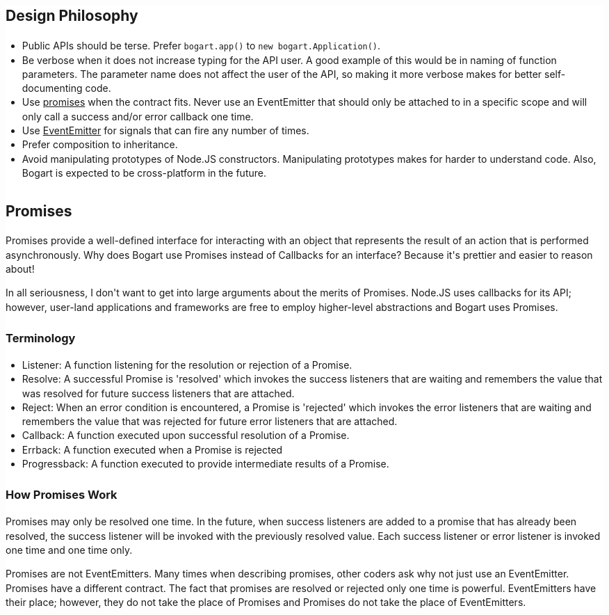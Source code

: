 ## Design Philosophy

* Public APIs should be terse. Prefer `bogart.app()` to `new bogart.Application()`.
* Be verbose when it does not increase typing for the API user.
  A good example of this would be in naming of function parameters. The parameter
  name does not affect the user of the API, so making it more verbose makes for
  better self-documenting code.
* Use [promises](http://wiki.commonjs.org/wiki/Promises) when the contract fits. Never use an EventEmitter that should only
  be attached to in a specific scope and will only call a success and/or error callback
  one time.
* Use [EventEmitter](http://nodejs.org/docs/latest/api/events.html#events.EventEmitter) for signals that can fire any number of times.
* Prefer composition to inheritance.
* Avoid manipulating prototypes of Node.JS constructors. Manipulating prototypes makes for harder to understand code.
  Also, Bogart is expected to be cross-platform in the future.

## Promises

Promises provide a well-defined interface for interacting with an object that represents the result of an action that is performed
asynchronously. Why does Bogart use Promises instead of Callbacks for an interface? Because it's prettier and easier to reason about!

In all seriousness, I don't want to get into large arguments about the merits of Promises. Node.JS uses callbacks for its API; however,
user-land applications and frameworks are free to employ higher-level abstractions and Bogart uses Promises.

### Terminology

* Listener: A function listening for the resolution or rejection of a Promise.
* Resolve: A successful Promise is 'resolved' which invokes the success listeners that are waiting and remembers the value that was resolved for future success listeners that are attached.
* Reject: When an error condition is encountered, a Promise is 'rejected' which invokes the error listeners that are waiting and remembers the value that was rejected for future error listeners that are attached.
* Callback: A function executed upon successful resolution of a Promise.
* Errback: A function executed when a Promise is rejected
* Progressback: A function executed to provide intermediate results of a Promise.

### How Promises Work

Promises may only be resolved one time. In the future, when success listeners are added to a
promise that has already been resolved, the success listener will be invoked with the
previously resolved value. Each success listener or error listener is invoked one time and
one time only.

Promises are not EventEmitters. Many times when describing promises, other coders ask why
not just use an EventEmitter. Promises have a different contract. The fact that promises
are resolved or rejected only one time is powerful. EventEmitters have their place; however,
they do not take the place of Promises and Promises do not take the place of EventEmitters.
